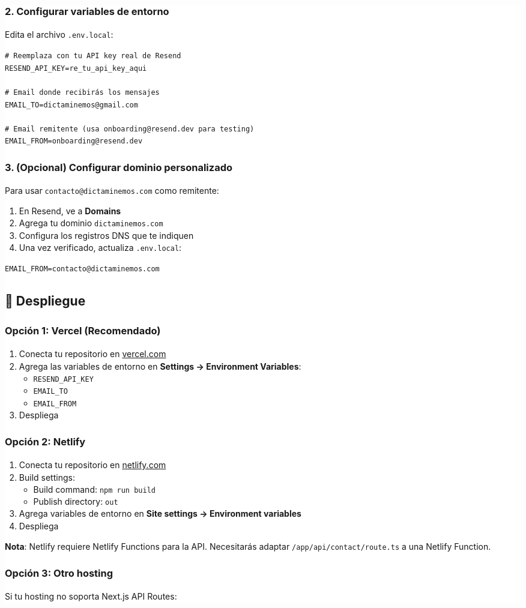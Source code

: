 ### 2. Configurar variables de entorno

Edita el archivo `.env.local`:

```env
# Reemplaza con tu API key real de Resend
RESEND_API_KEY=re_tu_api_key_aqui

# Email donde recibirás los mensajes
EMAIL_TO=dictaminemos@gmail.com

# Email remitente (usa onboarding@resend.dev para testing)
EMAIL_FROM=onboarding@resend.dev
```

### 3. (Opcional) Configurar dominio personalizado

Para usar `contacto@dictaminemos.com` como remitente:

1. En Resend, ve a **Domains**
2. Agrega tu dominio `dictaminemos.com`
3. Configura los registros DNS que te indiquen
4. Una vez verificado, actualiza `.env.local`:

```env
EMAIL_FROM=contacto@dictaminemos.com
```

## 🚀 Despliegue

### Opción 1: Vercel (Recomendado)

1. Conecta tu repositorio en [vercel.com](https://vercel.com)
2. Agrega las variables de entorno en **Settings → Environment Variables**:
   - `RESEND_API_KEY`
   - `EMAIL_TO`
   - `EMAIL_FROM`
3. Despliega

### Opción 2: Netlify

1. Conecta tu repositorio en [netlify.com](https://netlify.com)
2. Build settings:
   - Build command: `npm run build`
   - Publish directory: `out`
3. Agrega variables de entorno en **Site settings → Environment variables**
4. Despliega

**Nota**: Netlify requiere Netlify Functions para la API. Necesitarás adaptar `/app/api/contact/route.ts` a una Netlify Function.

### Opción 3: Otro hosting

Si tu hosting no soporta Next.js API Routes:
